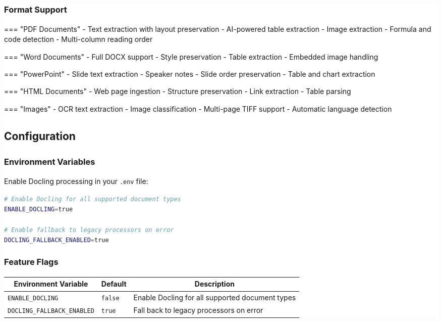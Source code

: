 ### Format Support

=== "PDF Documents"
    - Text extraction with layout preservation
    - AI-powered table extraction
    - Image extraction
    - Formula and code detection
    - Multi-column reading order

=== "Word Documents"
    - Full DOCX support
    - Style preservation
    - Table extraction
    - Embedded image handling

=== "PowerPoint"
    - Slide text extraction
    - Speaker notes
    - Slide order preservation
    - Table and chart extraction

=== "HTML Documents"
    - Web page ingestion
    - Structure preservation
    - Link extraction
    - Table parsing

=== "Images"
    - OCR text extraction
    - Image classification
    - Multi-page TIFF support
    - Automatic language detection

## Configuration

### Environment Variables

Enable Docling processing in your `.env` file:

```bash
# Enable Docling for all supported document types
ENABLE_DOCLING=true

# Enable fallback to legacy processors on error
DOCLING_FALLBACK_ENABLED=true
```

### Feature Flags

| Environment Variable | Default | Description |
|---------------------|---------|-------------|
| `ENABLE_DOCLING` | `false` | Enable Docling for all supported document types |
| `DOCLING_FALLBACK_ENABLED` | `true` | Fall back to legacy processors on error |
